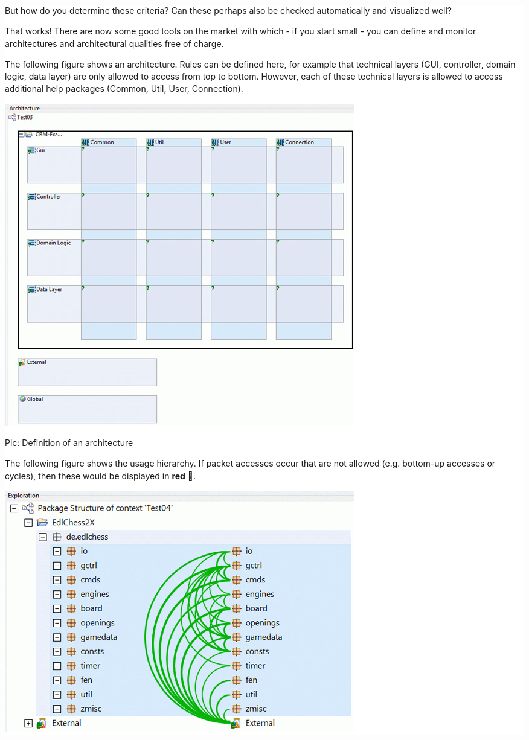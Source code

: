 But how do you determine these criteria? Can these perhaps also be checked automatically and visualized well?

That works! There are now some good tools on the market with which - if you start small - you can define and monitor architectures and architectural qualities free of charge.

The following figure shows an architecture. Rules can be defined here, for example that technical layers (GUI, controller, domain logic, data layer) are only allowed to access from top to bottom. However, each of these technical layers is allowed to access additional help packages (Common, Util, User, Connection).

![Design Definition](RESSOURCES/06-DesignDef.jpg)

Pic: Definition of an architecture

The following figure shows the usage hierarchy. If packet accesses occur that are not allowed (e.g. bottom-up accesses or cycles), then these would be displayed in **red** 🧯.

![User Hierarchy](RESSOURCES/06-Hierarchy.jpg)